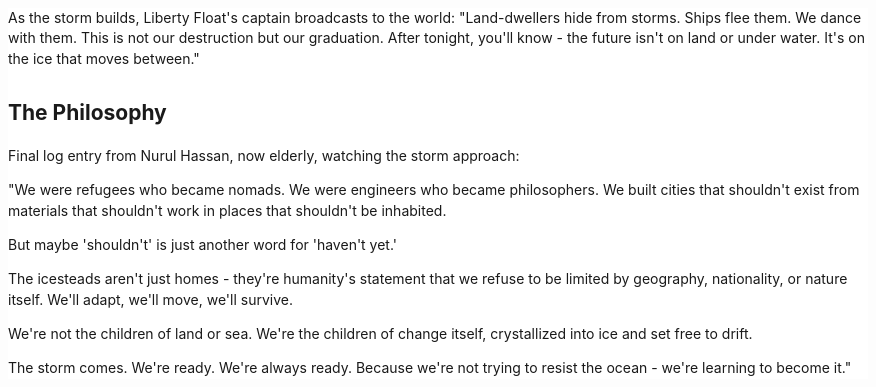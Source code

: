 As the storm builds, Liberty Float's captain broadcasts to the world: "Land-dwellers hide from storms. Ships flee them. We dance with them. This is not our destruction but our graduation. After tonight, you'll know - the future isn't on land or under water. It's on the ice that moves between."

## The Philosophy

Final log entry from Nurul Hassan, now elderly, watching the storm approach:

"We were refugees who became nomads. We were engineers who became philosophers. We built cities that shouldn't exist from materials that shouldn't work in places that shouldn't be inhabited.

But maybe 'shouldn't' is just another word for 'haven't yet.'

The icesteads aren't just homes - they're humanity's statement that we refuse to be limited by geography, nationality, or nature itself. We'll adapt, we'll move, we'll survive.

We're not the children of land or sea. We're the children of change itself, crystallized into ice and set free to drift.

The storm comes. We're ready. We're always ready. Because we're not trying to resist the ocean - we're learning to become it."